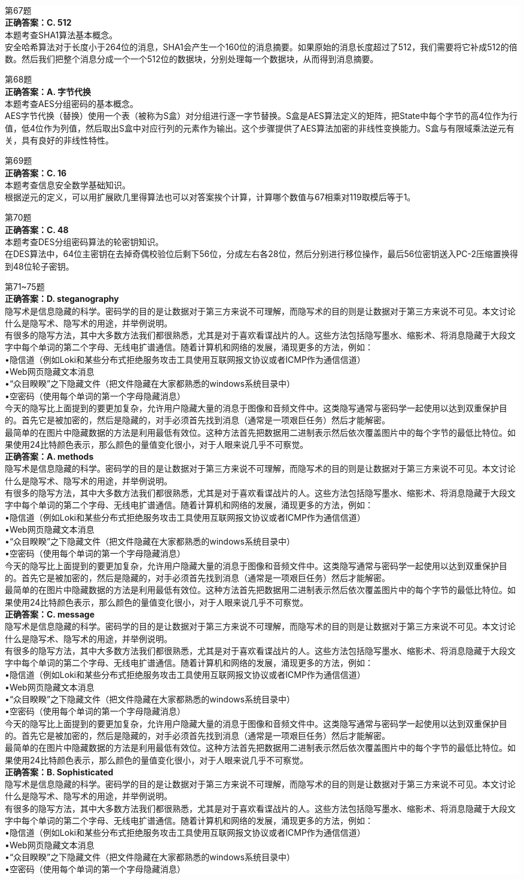 第67题  
**正确答案：C. 512**  
本题考查SHA1算法基本概念。  
安全哈希算法对于长度小于264位的消息，SHA1会产生一个160位的消息摘要。如果原始的消息长度超过了512，我们需要将它补成512的倍数。然后我们把整个消息分成一个一个512位的数据块，分别处理每一个数据块，从而得到消息摘要。  
  
第68题  
**正确答案：A. 字节代换**  
本题考查AES分组密码的基本概念。  
AES字节代换（替换）使用一个表（被称为S盒）对分组进行逐一字节替换。S盒是AES算法定义的矩阵，把State中每个字节的高4位作为行值，低4位作为列值，然后取出S盒中对应行列的元素作为输出。这个步骤提供了AES算法加密的非线性变换能力。S盒与有限域乘法逆元有关，具有良好的非线性特性。  
  
第69题  
**正确答案：C. 16**  
本题考查信息安全数学基础知识。  
根据逆元的定义，可以用扩展欧几里得算法也可以对答案挨个计算，计算哪个数值与67相乘对119取模后等于1。  
  
第70题  
**正确答案：C. 48**  
本题考查DES分组密码算法的轮密钥知识。  
在DES算法中，64位主密钥在去掉奇偶校验位后剩下56位，分成左右各28位，然后分别进行移位操作，最后56位密钥送入PC-2压缩置换得到48位轮子密钥。  
  
第71~75题  
**正确答案：D. steganography**  
隐写术是信息隐藏的科学。密码学的目的是让数据对于第三方来说不可理解，而隐写术的目的则是让数据对于第三方来说不可见。本文讨论什么是隐写术、隐写术的用途，并举例说明。  
有很多的隐写方法，其中大多数方法我们都很熟悉，尤其是对于喜欢看谍战片的人。这些方法包括隐写墨水、缩影术、将消息隐藏于大段文字中每个单词的第二个字母、无线电扩谱通信。随着计算机和网络的发展，涌现更多的方法，例如：  
•隐信道（例如Loki和某些分布式拒绝服务攻击工具使用互联网报文协议或者ICMP作为通信信道）  
•Web网页隐藏文本消息  
•“众目睽睽”之下隐藏文件（把文件隐藏在大家都熟悉的windows系统目录中）  
•空密码（使用每个单词的第一个字母隐藏消息）  
今天的隐写比上面提到的要更加复杂，允许用户隐藏大量的消息于图像和音频文件中。这类隐写通常与密码学一起使用以达到双重保护目的。首先它是被加密的，然后是隐藏的，对手必须首先找到消息（通常是一项艰巨任务）然后才能解密。  
最简单的在图片中隐藏数据的方法是利用最低有效位。这种方法首先把数据用二进制表示然后依次覆盖图片中的每个字节的最低比特位。如果使用24比特颜色表示，那么颜色的量值变化很小，对于人眼来说几乎不可察觉。  
**正确答案：A. methods**  
隐写术是信息隐藏的科学。密码学的目的是让数据对于第三方来说不可理解，而隐写术的目的则是让数据对于第三方来说不可见。本文讨论什么是隐写术、隐写术的用途，并举例说明。  
有很多的隐写方法，其中大多数方法我们都很熟悉，尤其是对于喜欢看谍战片的人。这些方法包括隐写墨水、缩影术、将消息隐藏于大段文字中每个单词的第二个字母、无线电扩谱通信。随着计算机和网络的发展，涌现更多的方法，例如：  
•隐信道（例如Loki和某些分布式拒绝服务攻击工具使用互联网报文协议或者ICMP作为通信信道）  
•Web网页隐藏文本消息  
•“众目睽睽”之下隐藏文件（把文件隐藏在大家都熟悉的windows系统目录中）  
•空密码（使用每个单词的第一个字母隐藏消息）  
今天的隐写比上面提到的要更加复杂，允许用户隐藏大量的消息于图像和音频文件中。这类隐写通常与密码学一起使用以达到双重保护目的。首先它是被加密的，然后是隐藏的，对手必须首先找到消息（通常是一项艰巨任务）然后才能解密。  
最简单的在图片中隐藏数据的方法是利用最低有效位。这种方法首先把数据用二进制表示然后依次覆盖图片中的每个字节的最低比特位。如果使用24比特颜色表示，那么颜色的量值变化很小，对于人眼来说几乎不可察觉。  
**正确答案：C. message**  
隐写术是信息隐藏的科学。密码学的目的是让数据对于第三方来说不可理解，而隐写术的目的则是让数据对于第三方来说不可见。本文讨论什么是隐写术、隐写术的用途，并举例说明。  
有很多的隐写方法，其中大多数方法我们都很熟悉，尤其是对于喜欢看谍战片的人。这些方法包括隐写墨水、缩影术、将消息隐藏于大段文字中每个单词的第二个字母、无线电扩谱通信。随着计算机和网络的发展，涌现更多的方法，例如：  
•隐信道（例如Loki和某些分布式拒绝服务攻击工具使用互联网报文协议或者ICMP作为通信信道）  
•Web网页隐藏文本消息  
•“众目睽睽”之下隐藏文件（把文件隐藏在大家都熟悉的windows系统目录中）  
•空密码（使用每个单词的第一个字母隐藏消息）  
今天的隐写比上面提到的要更加复杂，允许用户隐藏大量的消息于图像和音频文件中。这类隐写通常与密码学一起使用以达到双重保护目的。首先它是被加密的，然后是隐藏的，对手必须首先找到消息（通常是一项艰巨任务）然后才能解密。  
最简单的在图片中隐藏数据的方法是利用最低有效位。这种方法首先把数据用二进制表示然后依次覆盖图片中的每个字节的最低比特位。如果使用24比特颜色表示，那么颜色的量值变化很小，对于人眼来说几乎不可察觉。  
**正确答案：B. Sophisticated**  
隐写术是信息隐藏的科学。密码学的目的是让数据对于第三方来说不可理解，而隐写术的目的则是让数据对于第三方来说不可见。本文讨论什么是隐写术、隐写术的用途，并举例说明。  
有很多的隐写方法，其中大多数方法我们都很熟悉，尤其是对于喜欢看谍战片的人。这些方法包括隐写墨水、缩影术、将消息隐藏于大段文字中每个单词的第二个字母、无线电扩谱通信。随着计算机和网络的发展，涌现更多的方法，例如：  
•隐信道（例如Loki和某些分布式拒绝服务攻击工具使用互联网报文协议或者ICMP作为通信信道）  
•Web网页隐藏文本消息  
•“众目睽睽”之下隐藏文件（把文件隐藏在大家都熟悉的windows系统目录中）  
•空密码（使用每个单词的第一个字母隐藏消息）  